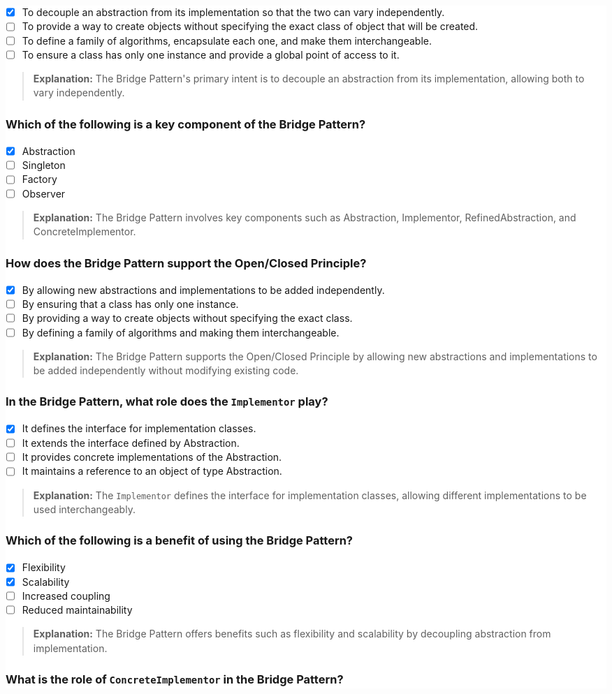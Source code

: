 - [x] To decouple an abstraction from its implementation so that the two can vary independently.
- [ ] To provide a way to create objects without specifying the exact class of object that will be created.
- [ ] To define a family of algorithms, encapsulate each one, and make them interchangeable.
- [ ] To ensure a class has only one instance and provide a global point of access to it.

> **Explanation:** The Bridge Pattern's primary intent is to decouple an abstraction from its implementation, allowing both to vary independently.

### Which of the following is a key component of the Bridge Pattern?

- [x] Abstraction
- [ ] Singleton
- [ ] Factory
- [ ] Observer

> **Explanation:** The Bridge Pattern involves key components such as Abstraction, Implementor, RefinedAbstraction, and ConcreteImplementor.

### How does the Bridge Pattern support the Open/Closed Principle?

- [x] By allowing new abstractions and implementations to be added independently.
- [ ] By ensuring that a class has only one instance.
- [ ] By providing a way to create objects without specifying the exact class.
- [ ] By defining a family of algorithms and making them interchangeable.

> **Explanation:** The Bridge Pattern supports the Open/Closed Principle by allowing new abstractions and implementations to be added independently without modifying existing code.

### In the Bridge Pattern, what role does the `Implementor` play?

- [x] It defines the interface for implementation classes.
- [ ] It extends the interface defined by Abstraction.
- [ ] It provides concrete implementations of the Abstraction.
- [ ] It maintains a reference to an object of type Abstraction.

> **Explanation:** The `Implementor` defines the interface for implementation classes, allowing different implementations to be used interchangeably.

### Which of the following is a benefit of using the Bridge Pattern?

- [x] Flexibility
- [x] Scalability
- [ ] Increased coupling
- [ ] Reduced maintainability

> **Explanation:** The Bridge Pattern offers benefits such as flexibility and scalability by decoupling abstraction from implementation.

### What is the role of `ConcreteImplementor` in the Bridge Pattern?
